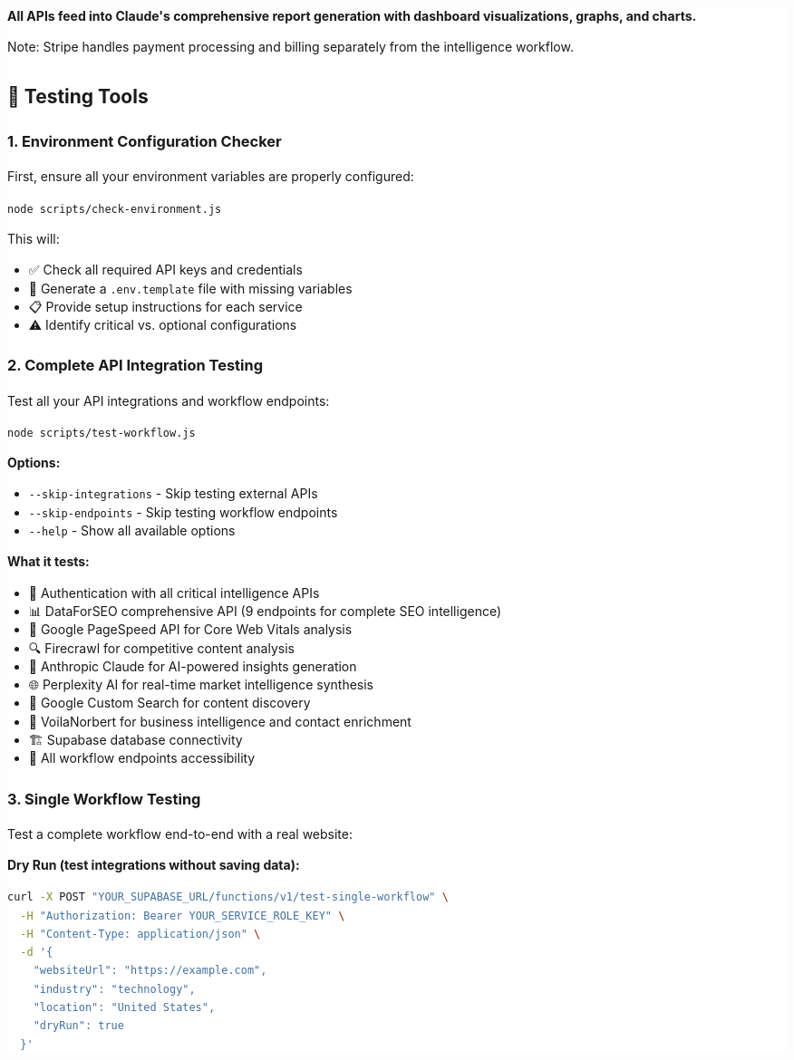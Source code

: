 **All APIs feed into Claude's comprehensive report generation with dashboard visualizations, graphs, and charts.**

Note: Stripe handles payment processing and billing separately from the intelligence workflow.

## 🧪 Testing Tools

### 1. Environment Configuration Checker

First, ensure all your environment variables are properly configured:

```bash
node scripts/check-environment.js
```

This will:
- ✅ Check all required API keys and credentials
- 🔧 Generate a `.env.template` file with missing variables
- 📋 Provide setup instructions for each service
- ⚠️ Identify critical vs. optional configurations

### 2. Complete API Integration Testing

Test all your API integrations and workflow endpoints:

```bash
node scripts/test-workflow.js
```

**Options:**
- `--skip-integrations` - Skip testing external APIs
- `--skip-endpoints` - Skip testing workflow endpoints  
- `--help` - Show all available options

**What it tests:**
- 🔐 Authentication with all critical intelligence APIs
- 📊 DataForSEO comprehensive API (9 endpoints for complete SEO intelligence)
- 🚀 Google PageSpeed API for Core Web Vitals analysis
- 🔍 Firecrawl for competitive content analysis
- 🧠 Anthropic Claude for AI-powered insights generation
- 🌐 Perplexity AI for real-time market intelligence synthesis
- 🔎 Google Custom Search for content discovery
- 📧 VoilaNorbert for business intelligence and contact enrichment
- 🏗️ Supabase database connectivity
- 🚪 All workflow endpoints accessibility

### 3. Single Workflow Testing

Test a complete workflow end-to-end with a real website:

**Dry Run (test integrations without saving data):**
```bash
curl -X POST "YOUR_SUPABASE_URL/functions/v1/test-single-workflow" \
  -H "Authorization: Bearer YOUR_SERVICE_ROLE_KEY" \
  -H "Content-Type: application/json" \
  -d '{
    "websiteUrl": "https://example.com",
    "industry": "technology",
    "location": "United States",
    "dryRun": true
  }'
```
